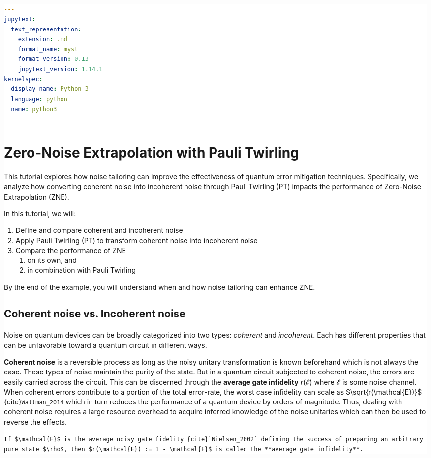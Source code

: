 ```yaml
---
jupytext:
  text_representation:
    extension: .md
    format_name: myst
    format_version: 0.13
    jupytext_version: 1.14.1
kernelspec:
  display_name: Python 3
  language: python
  name: python3
---
```


```{tags} cirq, zne, pt, intermediate
```

# Zero-Noise Extrapolation with Pauli Twirling

This tutorial explores how noise tailoring can improve the effectiveness of quantum error mitigation techniques.
Specifically, we analyze how converting coherent noise into incoherent noise through [Pauli Twirling](../guide/pt.md) (PT)
impacts the performance of [Zero-Noise Extrapolation](../guide/zne.md) (ZNE).

In this tutorial, we will:

1. Define and compare coherent and incoherent noise
2. Apply Pauli Twirling (PT) to transform coherent noise into incoherent noise
3. Compare the performance of ZNE
   1. on its own, and
   2. in combination with Pauli Twirling

By the end of the example, you will understand when and how noise tailoring can enhance ZNE.

## Coherent noise vs. Incoherent noise

Noise on quantum devices can be broadly categorized into two types: _coherent_ and _incoherent_. Each has different properties that can be unfavorable toward a quantum circuit in different ways.

**Coherent noise** is a reversible process as long as the noisy unitary transformation is known beforehand which is not always the case. These types of noise maintain the purity of the state. But in a quantum circuit subjected to coherent noise, the errors are easily carried across the circuit. This can be discerned through the **average gate infidelity** $r(\mathcal{E})$ where $\mathcal{E}$ is some noise channel. When coherent errors contribute to a portion of the total error-rate, the worst case infidelity can scale as $\sqrt{r(\mathcal{E})}$ {cite}`Wallman_2014` which in turn reduces the performance of a quantum device by orders of magnitude. Thus, dealing with coherent noise requires a large resource overhead to acquire inferred knowledge of the noise unitaries which can then be used to reverse the effects.

```{note}
If $\mathcal{F}$ is the average noisy gate fidelity {cite}`Nielsen_2002` defining the success of preparing an arbitrary pure state $\rho$, then $r(\mathcal{E}) := 1 - \mathcal{F}$ is called the **average gate infidelity**.
```

